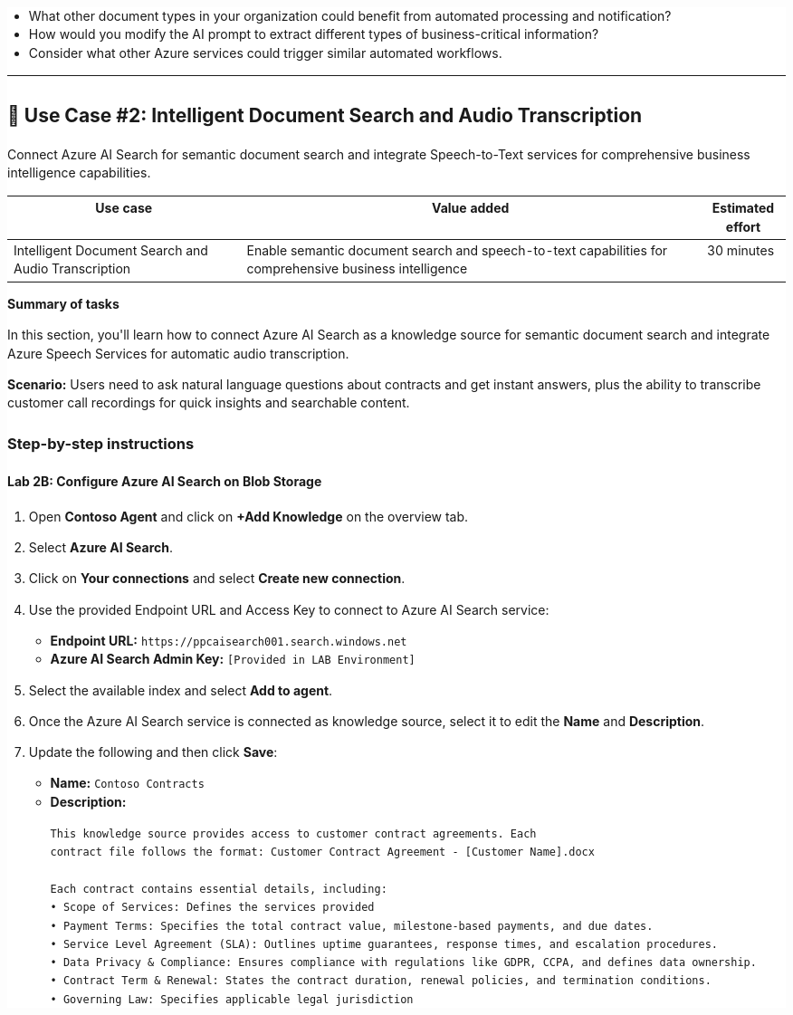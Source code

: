 * What other document types in your organization could benefit from automated processing and notification?
* How would you modify the AI prompt to extract different types of business-critical information?
* Consider what other Azure services could trigger similar automated workflows.

---

## 🔄 Use Case #2: Intelligent Document Search and Audio Transcription

Connect Azure AI Search for semantic document search and integrate Speech-to-Text services for comprehensive business intelligence capabilities.

| Use case | Value added | Estimated effort |
|----------|-------------|------------------|
| Intelligent Document Search and Audio Transcription | Enable semantic document search and speech-to-text capabilities for comprehensive business intelligence | 30 minutes |

**Summary of tasks**

In this section, you'll learn how to connect Azure AI Search as a knowledge source for semantic document search and integrate Azure Speech Services for automatic audio transcription.

**Scenario:** Users need to ask natural language questions about contracts and get instant answers, plus the ability to transcribe customer call recordings for quick insights and searchable content.

### Step-by-step instructions

#### Lab 2B: Configure Azure AI Search on Blob Storage

1. Open **Contoso Agent** and click on **+Add Knowledge** on the overview tab.

2. Select **Azure AI Search**.

3. Click on **Your connections** and select **Create new connection**.

4. Use the provided Endpoint URL and Access Key to connect to Azure AI Search service:
   - **Endpoint URL:** `https://ppcaisearch001.search.windows.net`
   - **Azure AI Search Admin Key:** `[Provided in LAB Environment]`

5. Select the available index and select **Add to agent**.

6. Once the Azure AI Search service is connected as knowledge source, select it to edit the **Name** and **Description**.

7. Update the following and then click **Save**:
   - **Name:** `Contoso Contracts`
   - **Description:**
     ```
     This knowledge source provides access to customer contract agreements. Each 
     contract file follows the format: Customer Contract Agreement - [Customer Name].docx 
     
     Each contract contains essential details, including: 
     • Scope of Services: Defines the services provided  
     • Payment Terms: Specifies the total contract value, milestone-based payments, and due dates. 
     • Service Level Agreement (SLA): Outlines uptime guarantees, response times, and escalation procedures. 
     • Data Privacy & Compliance: Ensures compliance with regulations like GDPR, CCPA, and defines data ownership. 
     • Contract Term & Renewal: States the contract duration, renewal policies, and termination conditions. 
     • Governing Law: Specifies applicable legal jurisdiction
     ```

